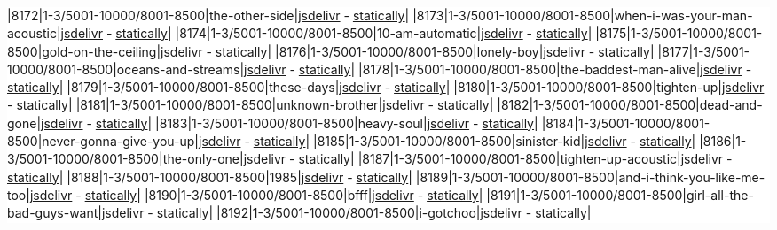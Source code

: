 |8172|1-3/5001-10000/8001-8500|the-other-side|[jsdelivr](https://cdn.jsdelivr.net/gh/dbchord/webp-c-600x600_1-3/5001-10000/8001-8500/the-other-side.webp) - [statically](https://cdn.statically.io/gh/dbchord/webp-c-600x600_1-3/img/5001-10000/8001-8500/the-other-side.webp)|
|8173|1-3/5001-10000/8001-8500|when-i-was-your-man-acoustic|[jsdelivr](https://cdn.jsdelivr.net/gh/dbchord/webp-c-600x600_1-3/5001-10000/8001-8500/when-i-was-your-man-acoustic.webp) - [statically](https://cdn.statically.io/gh/dbchord/webp-c-600x600_1-3/img/5001-10000/8001-8500/when-i-was-your-man-acoustic.webp)|
|8174|1-3/5001-10000/8001-8500|10-am-automatic|[jsdelivr](https://cdn.jsdelivr.net/gh/dbchord/webp-c-600x600_1-3/5001-10000/8001-8500/10-am-automatic.webp) - [statically](https://cdn.statically.io/gh/dbchord/webp-c-600x600_1-3/img/5001-10000/8001-8500/10-am-automatic.webp)|
|8175|1-3/5001-10000/8001-8500|gold-on-the-ceiling|[jsdelivr](https://cdn.jsdelivr.net/gh/dbchord/webp-c-600x600_1-3/5001-10000/8001-8500/gold-on-the-ceiling.webp) - [statically](https://cdn.statically.io/gh/dbchord/webp-c-600x600_1-3/img/5001-10000/8001-8500/gold-on-the-ceiling.webp)|
|8176|1-3/5001-10000/8001-8500|lonely-boy|[jsdelivr](https://cdn.jsdelivr.net/gh/dbchord/webp-c-600x600_1-3/5001-10000/8001-8500/lonely-boy.webp) - [statically](https://cdn.statically.io/gh/dbchord/webp-c-600x600_1-3/img/5001-10000/8001-8500/lonely-boy.webp)|
|8177|1-3/5001-10000/8001-8500|oceans-and-streams|[jsdelivr](https://cdn.jsdelivr.net/gh/dbchord/webp-c-600x600_1-3/5001-10000/8001-8500/oceans-and-streams.webp) - [statically](https://cdn.statically.io/gh/dbchord/webp-c-600x600_1-3/img/5001-10000/8001-8500/oceans-and-streams.webp)|
|8178|1-3/5001-10000/8001-8500|the-baddest-man-alive|[jsdelivr](https://cdn.jsdelivr.net/gh/dbchord/webp-c-600x600_1-3/5001-10000/8001-8500/the-baddest-man-alive.webp) - [statically](https://cdn.statically.io/gh/dbchord/webp-c-600x600_1-3/img/5001-10000/8001-8500/the-baddest-man-alive.webp)|
|8179|1-3/5001-10000/8001-8500|these-days|[jsdelivr](https://cdn.jsdelivr.net/gh/dbchord/webp-c-600x600_1-3/5001-10000/8001-8500/these-days.webp) - [statically](https://cdn.statically.io/gh/dbchord/webp-c-600x600_1-3/img/5001-10000/8001-8500/these-days.webp)|
|8180|1-3/5001-10000/8001-8500|tighten-up|[jsdelivr](https://cdn.jsdelivr.net/gh/dbchord/webp-c-600x600_1-3/5001-10000/8001-8500/tighten-up.webp) - [statically](https://cdn.statically.io/gh/dbchord/webp-c-600x600_1-3/img/5001-10000/8001-8500/tighten-up.webp)|
|8181|1-3/5001-10000/8001-8500|unknown-brother|[jsdelivr](https://cdn.jsdelivr.net/gh/dbchord/webp-c-600x600_1-3/5001-10000/8001-8500/unknown-brother.webp) - [statically](https://cdn.statically.io/gh/dbchord/webp-c-600x600_1-3/img/5001-10000/8001-8500/unknown-brother.webp)|
|8182|1-3/5001-10000/8001-8500|dead-and-gone|[jsdelivr](https://cdn.jsdelivr.net/gh/dbchord/webp-c-600x600_1-3/5001-10000/8001-8500/dead-and-gone.webp) - [statically](https://cdn.statically.io/gh/dbchord/webp-c-600x600_1-3/img/5001-10000/8001-8500/dead-and-gone.webp)|
|8183|1-3/5001-10000/8001-8500|heavy-soul|[jsdelivr](https://cdn.jsdelivr.net/gh/dbchord/webp-c-600x600_1-3/5001-10000/8001-8500/heavy-soul.webp) - [statically](https://cdn.statically.io/gh/dbchord/webp-c-600x600_1-3/img/5001-10000/8001-8500/heavy-soul.webp)|
|8184|1-3/5001-10000/8001-8500|never-gonna-give-you-up|[jsdelivr](https://cdn.jsdelivr.net/gh/dbchord/webp-c-600x600_1-3/5001-10000/8001-8500/never-gonna-give-you-up.webp) - [statically](https://cdn.statically.io/gh/dbchord/webp-c-600x600_1-3/img/5001-10000/8001-8500/never-gonna-give-you-up.webp)|
|8185|1-3/5001-10000/8001-8500|sinister-kid|[jsdelivr](https://cdn.jsdelivr.net/gh/dbchord/webp-c-600x600_1-3/5001-10000/8001-8500/sinister-kid.webp) - [statically](https://cdn.statically.io/gh/dbchord/webp-c-600x600_1-3/img/5001-10000/8001-8500/sinister-kid.webp)|
|8186|1-3/5001-10000/8001-8500|the-only-one|[jsdelivr](https://cdn.jsdelivr.net/gh/dbchord/webp-c-600x600_1-3/5001-10000/8001-8500/the-only-one.webp) - [statically](https://cdn.statically.io/gh/dbchord/webp-c-600x600_1-3/img/5001-10000/8001-8500/the-only-one.webp)|
|8187|1-3/5001-10000/8001-8500|tighten-up-acoustic|[jsdelivr](https://cdn.jsdelivr.net/gh/dbchord/webp-c-600x600_1-3/5001-10000/8001-8500/tighten-up-acoustic.webp) - [statically](https://cdn.statically.io/gh/dbchord/webp-c-600x600_1-3/img/5001-10000/8001-8500/tighten-up-acoustic.webp)|
|8188|1-3/5001-10000/8001-8500|1985|[jsdelivr](https://cdn.jsdelivr.net/gh/dbchord/webp-c-600x600_1-3/5001-10000/8001-8500/1985.webp) - [statically](https://cdn.statically.io/gh/dbchord/webp-c-600x600_1-3/img/5001-10000/8001-8500/1985.webp)|
|8189|1-3/5001-10000/8001-8500|and-i-think-you-like-me-too|[jsdelivr](https://cdn.jsdelivr.net/gh/dbchord/webp-c-600x600_1-3/5001-10000/8001-8500/and-i-think-you-like-me-too.webp) - [statically](https://cdn.statically.io/gh/dbchord/webp-c-600x600_1-3/img/5001-10000/8001-8500/and-i-think-you-like-me-too.webp)|
|8190|1-3/5001-10000/8001-8500|bfff|[jsdelivr](https://cdn.jsdelivr.net/gh/dbchord/webp-c-600x600_1-3/5001-10000/8001-8500/bfff.webp) - [statically](https://cdn.statically.io/gh/dbchord/webp-c-600x600_1-3/img/5001-10000/8001-8500/bfff.webp)|
|8191|1-3/5001-10000/8001-8500|girl-all-the-bad-guys-want|[jsdelivr](https://cdn.jsdelivr.net/gh/dbchord/webp-c-600x600_1-3/5001-10000/8001-8500/girl-all-the-bad-guys-want.webp) - [statically](https://cdn.statically.io/gh/dbchord/webp-c-600x600_1-3/img/5001-10000/8001-8500/girl-all-the-bad-guys-want.webp)|
|8192|1-3/5001-10000/8001-8500|i-gotchoo|[jsdelivr](https://cdn.jsdelivr.net/gh/dbchord/webp-c-600x600_1-3/5001-10000/8001-8500/i-gotchoo.webp) - [statically](https://cdn.statically.io/gh/dbchord/webp-c-600x600_1-3/img/5001-10000/8001-8500/i-gotchoo.webp)|
